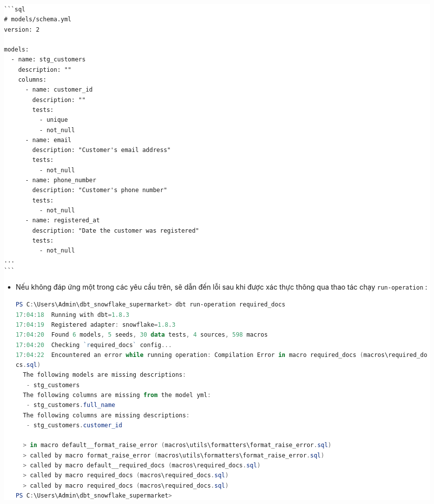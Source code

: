     ```sql
    # models/schema.yml
    version: 2
    
    models:
      - name: stg_customers
        description: ""
        columns:
          - name: customer_id
            description: ""
            tests:
              - unique
              - not_null
          - name: email
            description: "Customer's email address"
            tests:
              - not_null
          - name: phone_number
            description: "Customer's phone number"
            tests:
              - not_null
          - name: registered_at
            description: "Date the customer was registered"
            tests:
              - not_null
    ...
    ```
    
- Nếu không đáp ứng một trong các yêu cầu trên, sẽ dẫn đến lỗi sau khi được xác thực thông qua thao tác chạy `run-operation` :
    
    ```powershell
    PS C:\Users\Admin\dbt_snowflake_supermarket> dbt run-operation required_docs 
    17:04:18  Running with dbt=1.8.3
    17:04:19  Registered adapter: snowflake=1.8.3
    17:04:20  Found 6 models, 5 seeds, 30 data tests, 4 sources, 598 macros
    17:04:20  Checking `required_docs` config...
    17:04:22  Encountered an error while running operation: Compilation Error in macro required_docs (macros\required_docs.sql)
      The following models are missing descriptions:
       - stg_customers
      The following columns are missing from the model yml:
       - stg_customers.full_name
      The following columns are missing descriptions:
       - stg_customers.customer_id
    
      > in macro default__format_raise_error (macros\utils\formatters\format_raise_error.sql)
      > called by macro format_raise_error (macros\utils\formatters\format_raise_error.sql)
      > called by macro default__required_docs (macros\required_docs.sql)
      > called by macro required_docs (macros\required_docs.sql)
      > called by macro required_docs (macros\required_docs.sql)
    PS C:\Users\Admin\dbt_snowflake_supermarket> 
    ```
    